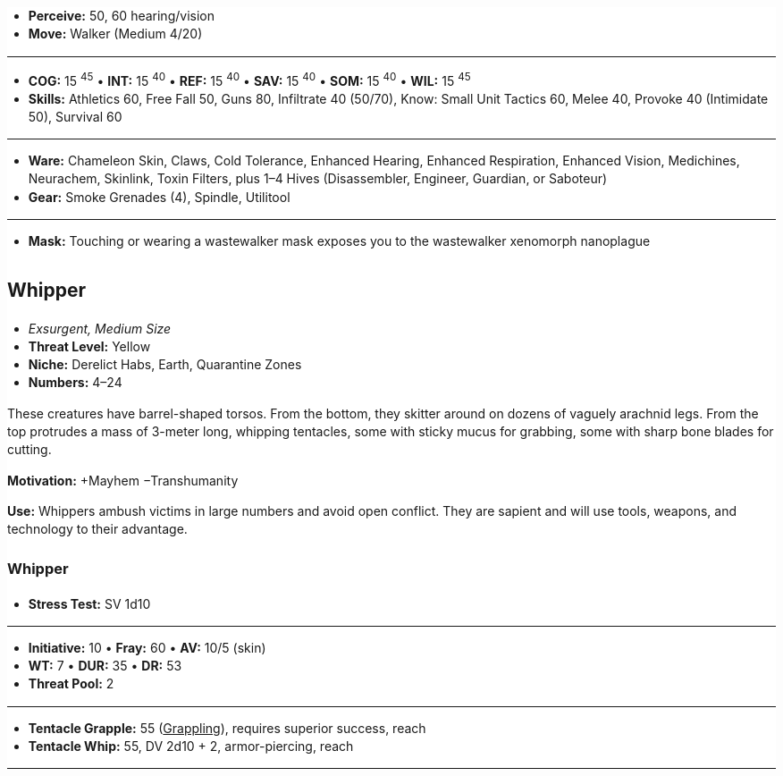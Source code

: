 
- **Perceive:** 50, 60 hearing/vision
- **Move:** Walker (Medium 4/20)

---

- **COG:** 15&nbsp;<sup>45</sup> • **INT:** 15&nbsp;<sup>40</sup> • **REF:** 15&nbsp;<sup>40</sup> • **SAV:** 15&nbsp;<sup>40</sup> • **SOM:** 15&nbsp;<sup>40</sup> • **WIL:** 15&nbsp;<sup>45</sup>
- **Skills:** Athletics 60, Free Fall 50, Guns 80, Infiltrate 40 (50/70), Know: Small Unit Tactics 60, Melee 40, Provoke 40 (Intimidate 50), Survival 60

---

- **Ware:** Chameleon Skin, Claws, Cold Tolerance, Enhanced Hearing, Enhanced Respiration, Enhanced Vision, Medichines, Neurachem, Skinlink, Toxin Filters, plus 1–4 Hives (Disassembler, Engineer, Guardian, or Saboteur)
- **Gear:** Smoke Grenades (4), Spindle, Utilitool

---

- **Mask:** Touching or wearing a wastewalker mask exposes you to the wastewalker xenomorph nanoplague



## Whipper



- _Exsurgent, Medium Size_
- **Threat Level:** Yellow
- **Niche:** Derelict Habs, Earth, Quarantine Zones
- **Numbers:** 4–24



These creatures have barrel-shaped torsos. From the bottom, they skitter around on dozens of vaguely arachnid legs. From the top protrudes a mass of 3-meter long, whipping tentacles, some with sticky mucus for grabbing, some with sharp bone blades for cutting.

**Motivation:** +Mayhem −Transhumanity

**Use:** Whippers ambush victims in large numbers and avoid open conflict. They are sapient and will use tools, weapons, and technology to their advantage.



### Whipper

- **Stress Test:** SV 1d10

---

- **Initiative:** 10 • **Fray:** 60 • **AV:** 10/5 (skin)
- **WT:** 7 • **DUR:** 35 • **DR:** 53
- **Threat Pool:** 2

---

- **Tentacle Grapple:** 55 ([Grappling](../12/02-melee-combat.md#grappling)), requires superior success, reach
- **Tentacle Whip:** 55, DV 2d10 + 2, armor-piercing, reach

---